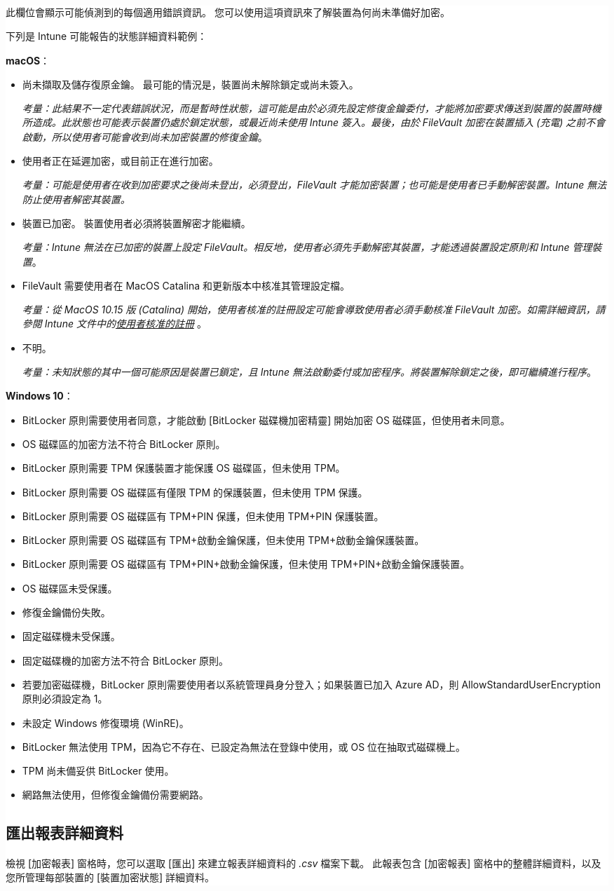   此欄位會顯示可能偵測到的每個適用錯誤資訊。 您可以使用這項資訊來了解裝置為何尚未準備好加密。  

  下列是 Intune 可能報告的狀態詳細資料範例：  
  
  **macOS**：
  - 尚未擷取及儲存復原金鑰。 最可能的情況是，裝置尚未解除鎖定或尚未簽入。  
 
    *考量：此結果不一定代表錯誤狀況，而是暫時性狀態，這可能是由於必須先設定修復金鑰委付，才能將加密要求傳送到裝置的裝置時機所造成。此狀態也可能表示裝置仍處於鎖定狀態，或最近尚未使用 Intune 簽入。最後，由於 FileVault 加密在裝置插入 (充電) 之前不會啟動，所以使用者可能會收到尚未加密裝置的修復金鑰*。  

  - 使用者正在延遲加密，或目前正在進行加密。  
 
    *考量：可能是使用者在收到加密要求之後尚未登出，必須登出，FileVault 才能加密裝置；也可能是使用者已手動解密裝置。Intune 無法防止使用者解密其裝置。*  

  - 裝置已加密。 裝置使用者必須將裝置解密才能繼續。  
 
    *考量：Intune 無法在已加密的裝置上設定 FileVault。相反地，使用者必須先手動解密其裝置，才能透過裝置設定原則和 Intune 管理裝置*。 
 
  - FileVault 需要使用者在 MacOS Catalina 和更新版本中核准其管理設定檔。  
 
    *考量：從 MacOS 10.15 版 (Catalina) 開始，使用者核准的註冊設定可能會導致使用者必須手動核准 FileVault 加密。如需詳細資訊，請參閱 Intune 文件中的[使用者核准的註冊](../enrollment/macos-enroll.md)* 。  

  - 不明。  

    *考量：未知狀態的其中一個可能原因是裝置已鎖定，且 Intune 無法啟動委付或加密程序。將裝置解除鎖定之後，即可繼續進行程序*。  

  **Windows 10**：  
  - BitLocker 原則需要使用者同意，才能啟動 [BitLocker 磁碟機加密精靈] 開始加密 OS 磁碟區，但使用者未同意。  
  
  - OS 磁碟區的加密方法不符合 BitLocker 原則。  
  
  - BitLocker 原則需要 TPM 保護裝置才能保護 OS 磁碟區，但未使用 TPM。  
  
  - BitLocker 原則需要 OS 磁碟區有僅限 TPM 的保護裝置，但未使用 TPM 保護。  
  
  - BitLocker 原則需要 OS 磁碟區有 TPM+PIN 保護，但未使用 TPM+PIN 保護裝置。  
  
  - BitLocker 原則需要 OS 磁碟區有 TPM+啟動金鑰保護，但未使用 TPM+啟動金鑰保護裝置。  
  
  - BitLocker 原則需要 OS 磁碟區有 TPM+PIN+啟動金鑰保護，但未使用 TPM+PIN+啟動金鑰保護裝置。  
  
  - OS 磁碟區未受保護。  
  
  - 修復金鑰備份失敗。  
  
  - 固定磁碟機未受保護。  
  
  - 固定磁碟機的加密方法不符合 BitLocker 原則。  
  
  - 若要加密磁碟機，BitLocker 原則需要使用者以系統管理員身分登入；如果裝置已加入 Azure AD，則 AllowStandardUserEncryption 原則必須設定為 1。  
  
  - 未設定 Windows 修復環境 (WinRE)。  
  
  - BitLocker 無法使用 TPM，因為它不存在、已設定為無法在登錄中使用，或 OS 位在抽取式磁碟機上。  
  
  - TPM 尚未備妥供 BitLocker 使用。  
  
  - 網路無法使用，但修復金鑰備份需要網路。  

## <a name="export-report-details"></a>匯出報表詳細資料 
檢視 [加密報表] 窗格時，您可以選取 [匯出]  來建立報表詳細資料的 *.csv* 檔案下載。  此報表包含 [加密報表]  窗格中的整體詳細資料，以及您所管理每部裝置的 [裝置加密狀態]  詳細資料。   
 